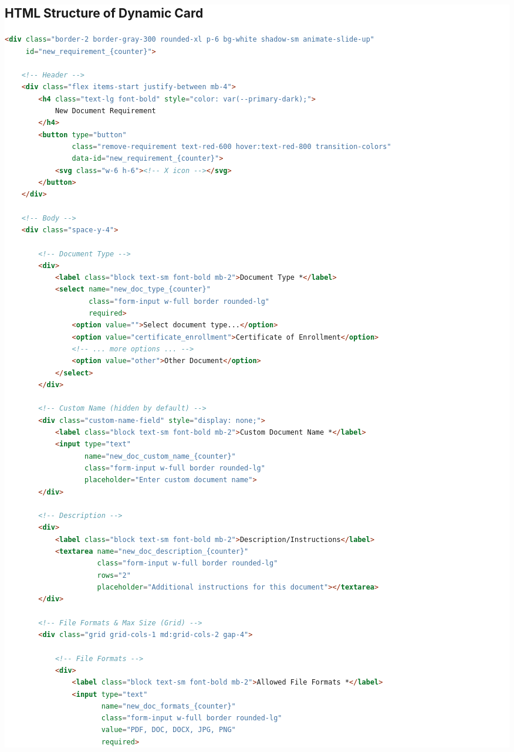 ## HTML Structure of Dynamic Card

```html
<div class="border-2 border-gray-300 rounded-xl p-6 bg-white shadow-sm animate-slide-up" 
     id="new_requirement_{counter}">
    
    <!-- Header -->
    <div class="flex items-start justify-between mb-4">
        <h4 class="text-lg font-bold" style="color: var(--primary-dark);">
            New Document Requirement
        </h4>
        <button type="button" 
                class="remove-requirement text-red-600 hover:text-red-800 transition-colors" 
                data-id="new_requirement_{counter}">
            <svg class="w-6 h-6"><!-- X icon --></svg>
        </button>
    </div>
    
    <!-- Body -->
    <div class="space-y-4">
        
        <!-- Document Type -->
        <div>
            <label class="block text-sm font-bold mb-2">Document Type *</label>
            <select name="new_doc_type_{counter}" 
                    class="form-input w-full border rounded-lg" 
                    required>
                <option value="">Select document type...</option>
                <option value="certificate_enrollment">Certificate of Enrollment</option>
                <!-- ... more options ... -->
                <option value="other">Other Document</option>
            </select>
        </div>
        
        <!-- Custom Name (hidden by default) -->
        <div class="custom-name-field" style="display: none;">
            <label class="block text-sm font-bold mb-2">Custom Document Name *</label>
            <input type="text" 
                   name="new_doc_custom_name_{counter}" 
                   class="form-input w-full border rounded-lg" 
                   placeholder="Enter custom document name">
        </div>
        
        <!-- Description -->
        <div>
            <label class="block text-sm font-bold mb-2">Description/Instructions</label>
            <textarea name="new_doc_description_{counter}" 
                      class="form-input w-full border rounded-lg" 
                      rows="2" 
                      placeholder="Additional instructions for this document"></textarea>
        </div>
        
        <!-- File Formats & Max Size (Grid) -->
        <div class="grid grid-cols-1 md:grid-cols-2 gap-4">
            
            <!-- File Formats -->
            <div>
                <label class="block text-sm font-bold mb-2">Allowed File Formats *</label>
                <input type="text" 
                       name="new_doc_formats_{counter}" 
                       class="form-input w-full border rounded-lg" 
                       value="PDF, DOC, DOCX, JPG, PNG" 
                       required>
```